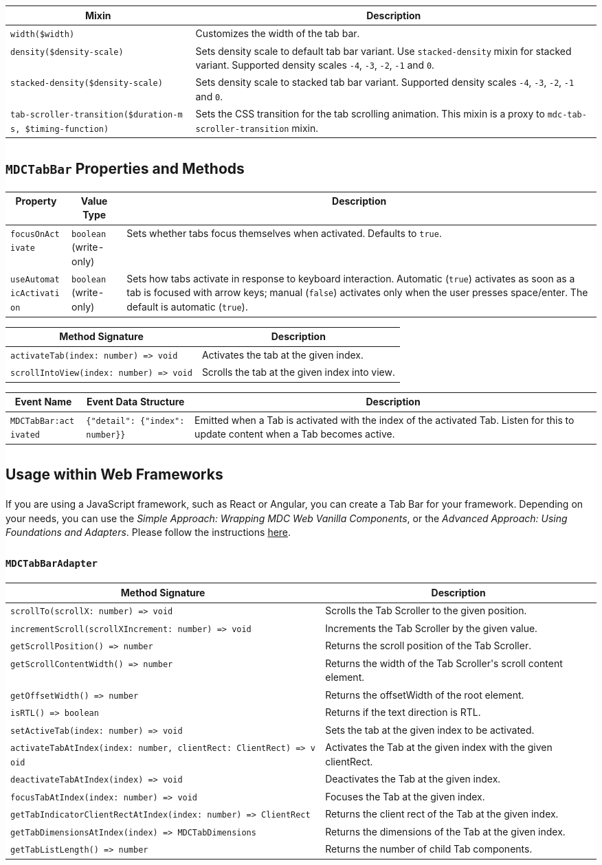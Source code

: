 | Mixin                                                     | Description                                                                                                                                              |
| --------------------------------------------------------- | -------------------------------------------------------------------------------------------------------------------------------------------------------- |
| `width($width)`                                           | Customizes the width of the tab bar.                                                                                                                     |
| `density($density-scale)`                                 | Sets density scale to default tab bar variant. Use `stacked-density` mixin for stacked variant. Supported density scales `-4`, `-3`, `-2`, `-1` and `0`. |
| `stacked-density($density-scale)`                         | Sets density scale to stacked tab bar variant. Supported density scales `-4`, `-3`, `-2`, `-1` and `0`.                                                  |
| `tab-scroller-transition($duration-ms, $timing-function)` | Sets the CSS transition for the tab scrolling animation. This mixin is a proxy to `mdc-tab-scroller-transition` mixin.                                   |

## `MDCTabBar` Properties and Methods

| Property                 | Value Type             | Description                                                                                                                                                                                                                                 |
| ------------------------ | ---------------------- | ------------------------------------------------------------------------------------------------------------------------------------------------------------------------------------------------------------------------------------------- |
| `focusOnActivate`        | `boolean` (write-only) | Sets whether tabs focus themselves when activated. Defaults to `true`.                                                                                                                                                                      |
| `useAutomaticActivation` | `boolean` (write-only) | Sets how tabs activate in response to keyboard interaction. Automatic (`true`) activates as soon as a tab is focused with arrow keys; manual (`false`) activates only when the user presses space/enter. The default is automatic (`true`). |

| Method Signature                        | Description                                   |
| --------------------------------------- | --------------------------------------------- |
| `activateTab(index: number) => void`    | Activates the tab at the given index.         |
| `scrollIntoView(index: number) => void` | Scrolls the tab at the given index into view. |

| Event Name            | Event Data Structure            | Description                                                                                                                       |
| --------------------- | ------------------------------- | --------------------------------------------------------------------------------------------------------------------------------- |
| `MDCTabBar:activated` | `{"detail": {"index": number}}` | Emitted when a Tab is activated with the index of the activated Tab. Listen for this to update content when a Tab becomes active. |

## Usage within Web Frameworks

If you are using a JavaScript framework, such as React or Angular, you can create a Tab Bar for your framework. Depending on your needs, you can use the _Simple Approach: Wrapping MDC Web Vanilla Components_, or the _Advanced Approach: Using Foundations and Adapters_. Please follow the instructions [here](../../docs/integrating-into-frameworks.md).

### `MDCTabBarAdapter`

| Method Signature                                                    | Description                                                     |
| ------------------------------------------------------------------- | --------------------------------------------------------------- |
| `scrollTo(scrollX: number) => void`                                 | Scrolls the Tab Scroller to the given position.                 |
| `incrementScroll(scrollXIncrement: number) => void`                 | Increments the Tab Scroller by the given value.                 |
| `getScrollPosition() => number`                                     | Returns the scroll position of the Tab Scroller.                |
| `getScrollContentWidth() => number`                                 | Returns the width of the Tab Scroller's scroll content element. |
| `getOffsetWidth() => number`                                        | Returns the offsetWidth of the root element.                    |
| `isRTL() => boolean`                                                | Returns if the text direction is RTL.                           |
| `setActiveTab(index: number) => void`                               | Sets the tab at the given index to be activated.                |
| `activateTabAtIndex(index: number, clientRect: ClientRect) => void` | Activates the Tab at the given index with the given clientRect. |
| `deactivateTabAtIndex(index) => void`                               | Deactivates the Tab at the given index.                         |
| `focusTabAtIndex(index: number) => void`                            | Focuses the Tab at the given index.                             |
| `getTabIndicatorClientRectAtIndex(index: number) => ClientRect`     | Returns the client rect of the Tab at the given index.          |
| `getTabDimensionsAtIndex(index) => MDCTabDimensions`                | Returns the dimensions of the Tab at the given index.           |
| `getTabListLength() => number`                                      | Returns the number of child Tab components.                     |